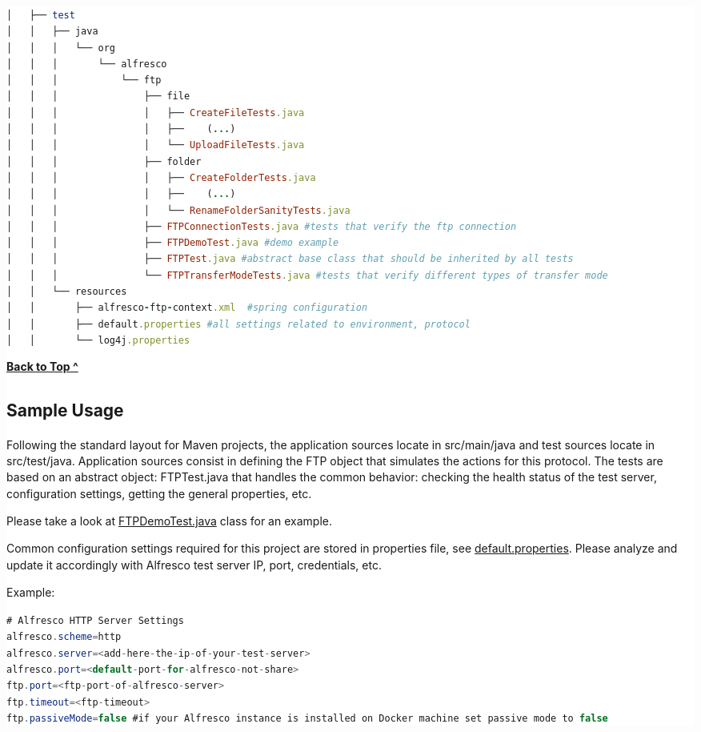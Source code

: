 ```ruby
│   ├── test
│   │   ├── java
│   │   │   └── org
│   │   │       └── alfresco
│   │   │           └── ftp
│   │   │               ├── file
│   │   │               │   ├── CreateFileTests.java
│   │   │               │   ├──    (...)
│   │   │               │   └── UploadFileTests.java
│   │   │               ├── folder
│   │   │               │   ├── CreateFolderTests.java
│   │   │               │   ├──    (...)
│   │   │               │   └── RenameFolderSanityTests.java
│   │   │               ├── FTPConnectionTests.java #tests that verify the ftp connection
│   │   │               ├── FTPDemoTest.java #demo example
│   │   │               ├── FTPTest.java #abstract base class that should be inherited by all tests
│   │   │               └── FTPTransferModeTests.java #tests that verify different types of transfer mode
│   │   └── resources
│   │       ├── alfresco-ftp-context.xml  #spring configuration
│   │       ├── default.properties #all settings related to environment, protocol
│   │       └── log4j.properties
```

**[Back to Top ^](#table-of-contents)**

## Sample Usage

Following the standard layout for Maven projects, the application sources locate in src/main/java and test sources locate in src/test/java. 
Application sources consist in defining the FTP object that simulates the actions for this protocol. 
The tests are based on an abstract object: FTPTest.java that handles the common behavior: checking the health status of the test server, configuration settings, getting the general properties, etc.

Please take a look at [FTPDemoTest.java](src/test/java/org/alfresco/ftp/FTPDemoTest.java) class for an example.

Common configuration settings required for this project are stored in properties file, see [default.properties](src/test/resources/default.properties).
Please analyze and update it accordingly with Alfresco test server IP, port, credentials, etc.

Example:
```java
# Alfresco HTTP Server Settings
alfresco.scheme=http
alfresco.server=<add-here-the-ip-of-your-test-server>
alfresco.port=<default-port-for-alfresco-not-share>
ftp.port=<ftp-port-of-alfresco-server>
ftp.timeout=<ftp-timeout>
ftp.passiveMode=false #if your Alfresco instance is installed on Docker machine set passive mode to false
```
